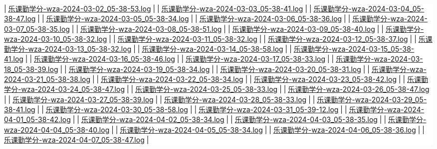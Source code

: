 | [乐课勤学分-wza-2024-03-02_05-38-53.log](./乐课勤学分-wza-2024-03-02_05-38-53.log) |
| [乐课勤学分-wza-2024-03-03_05-38-41.log](./乐课勤学分-wza-2024-03-03_05-38-41.log) |
| [乐课勤学分-wza-2024-03-04_05-38-47.log](./乐课勤学分-wza-2024-03-04_05-38-47.log) |
| [乐课勤学分-wza-2024-03-05_05-38-34.log](./乐课勤学分-wza-2024-03-05_05-38-34.log) |
| [乐课勤学分-wza-2024-03-06_05-38-36.log](./乐课勤学分-wza-2024-03-06_05-38-36.log) |
| [乐课勤学分-wza-2024-03-07_05-38-35.log](./乐课勤学分-wza-2024-03-07_05-38-35.log) |
| [乐课勤学分-wza-2024-03-08_05-38-51.log](./乐课勤学分-wza-2024-03-08_05-38-51.log) |
| [乐课勤学分-wza-2024-03-09_05-38-40.log](./乐课勤学分-wza-2024-03-09_05-38-40.log) |
| [乐课勤学分-wza-2024-03-10_05-38-32.log](./乐课勤学分-wza-2024-03-10_05-38-32.log) |
| [乐课勤学分-wza-2024-03-11_05-38-32.log](./乐课勤学分-wza-2024-03-11_05-38-32.log) |
| [乐课勤学分-wza-2024-03-12_05-38-37.log](./乐课勤学分-wza-2024-03-12_05-38-37.log) |
| [乐课勤学分-wza-2024-03-13_05-38-32.log](./乐课勤学分-wza-2024-03-13_05-38-32.log) |
| [乐课勤学分-wza-2024-03-14_05-38-58.log](./乐课勤学分-wza-2024-03-14_05-38-58.log) |
| [乐课勤学分-wza-2024-03-15_05-38-41.log](./乐课勤学分-wza-2024-03-15_05-38-41.log) |
| [乐课勤学分-wza-2024-03-16_05-38-46.log](./乐课勤学分-wza-2024-03-16_05-38-46.log) |
| [乐课勤学分-wza-2024-03-17_05-38-33.log](./乐课勤学分-wza-2024-03-17_05-38-33.log) |
| [乐课勤学分-wza-2024-03-18_05-38-39.log](./乐课勤学分-wza-2024-03-18_05-38-39.log) |
| [乐课勤学分-wza-2024-03-19_05-38-34.log](./乐课勤学分-wza-2024-03-19_05-38-34.log) |
| [乐课勤学分-wza-2024-03-20_05-38-31.log](./乐课勤学分-wza-2024-03-20_05-38-31.log) |
| [乐课勤学分-wza-2024-03-21_05-38-38.log](./乐课勤学分-wza-2024-03-21_05-38-38.log) |
| [乐课勤学分-wza-2024-03-22_05-38-34.log](./乐课勤学分-wza-2024-03-22_05-38-34.log) |
| [乐课勤学分-wza-2024-03-23_05-38-42.log](./乐课勤学分-wza-2024-03-23_05-38-42.log) |
| [乐课勤学分-wza-2024-03-24_05-38-47.log](./乐课勤学分-wza-2024-03-24_05-38-47.log) |
| [乐课勤学分-wza-2024-03-25_05-38-33.log](./乐课勤学分-wza-2024-03-25_05-38-33.log) |
| [乐课勤学分-wza-2024-03-26_05-38-47.log](./乐课勤学分-wza-2024-03-26_05-38-47.log) |
| [乐课勤学分-wza-2024-03-27_05-38-39.log](./乐课勤学分-wza-2024-03-27_05-38-39.log) |
| [乐课勤学分-wza-2024-03-28_05-38-33.log](./乐课勤学分-wza-2024-03-28_05-38-33.log) |
| [乐课勤学分-wza-2024-03-29_05-38-41.log](./乐课勤学分-wza-2024-03-29_05-38-41.log) |
| [乐课勤学分-wza-2024-03-30_05-38-58.log](./乐课勤学分-wza-2024-03-30_05-38-58.log) |
| [乐课勤学分-wza-2024-03-31_05-39-12.log](./乐课勤学分-wza-2024-03-31_05-39-12.log) |
| [乐课勤学分-wza-2024-04-01_05-38-42.log](./乐课勤学分-wza-2024-04-01_05-38-42.log) |
| [乐课勤学分-wza-2024-04-02_05-38-34.log](./乐课勤学分-wza-2024-04-02_05-38-34.log) |
| [乐课勤学分-wza-2024-04-03_05-38-35.log](./乐课勤学分-wza-2024-04-03_05-38-35.log) |
| [乐课勤学分-wza-2024-04-04_05-38-40.log](./乐课勤学分-wza-2024-04-04_05-38-40.log) |
| [乐课勤学分-wza-2024-04-05_05-38-34.log](./乐课勤学分-wza-2024-04-05_05-38-34.log) |
| [乐课勤学分-wza-2024-04-06_05-38-36.log](./乐课勤学分-wza-2024-04-06_05-38-36.log) |
| [乐课勤学分-wza-2024-04-07_05-38-47.log](./乐课勤学分-wza-2024-04-07_05-38-47.log) |